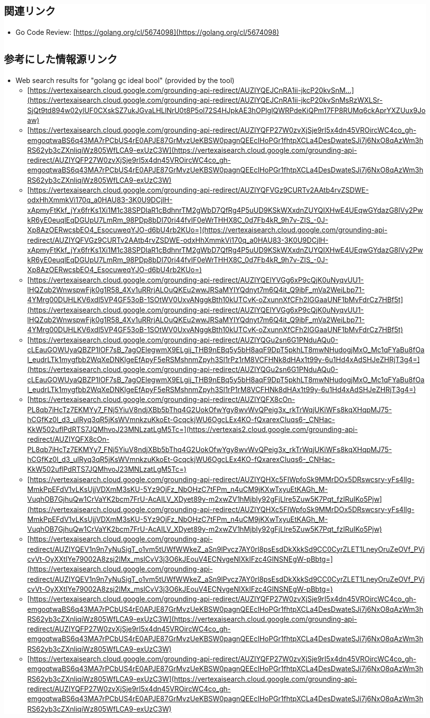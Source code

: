 ## 関連リンク

*   Go Code Review: [https://golang.org/cl/5674098](https://golang.org/cl/5674098)

## 参考にした情報源リンク

*   Web search results for "golang gc ideal bool" (provided by the tool)
    *   [https://vertexaisearch.cloud.google.com/grounding-api-redirect/AUZIYQEJCnRA1ii-jkcP20kvSnM...](https://vertexaisearch.cloud.google.com/grounding-api-redirect/AUZIYQEJCnRA1ii-jkcP20kvSnMsRzWXLSr-SjQt9td894w02ylUF0CXskSZ7ukJGvaLHLlNrU0t8P5ol72S4HJpkAE3hOPlglQWRPdeKiQPm17FP8RUMq6ckAprYXZUux9Joaw)
    *   [https://vertexaisearch.cloud.google.com/grounding-api-redirect/AUZIYQFP27W0zvXjSje9rI5x4dn45VROircWC4co_gh-emgoqtwaBS6q43MA7rPCbUS4rE0APJE87GrMvzUeKBSW0pagnQEEcIHoPGr1fhtpXCLa4DesDwateSJi7j6NxO8qAzWm3hRS62yb3cZXnliqiWz805WfLCA9-exUzC3W](https://vertexaisearch.cloud.google.com/grounding-api-redirect/AUZIYQFP27W0zvXjSje9rI5x4dn45VROircWC4co_gh-emgoqtwaBS6q43MA7rPCbUS4rE0APJE87GrMvzUeKBSW0pagnQEEcIHoPGr1fhtpXCLa4DesDwateSJi7j6NxO8qAzWm3hRS62yb3cZXnliqiWz805WfLCA9-exUzC3W)
    *   [https://vertexaisearch.cloud.google.com/grounding-api-redirect/AUZIYQFVGz9CURTv2AAtb4rvZSDWE-odxHhXmmkVi170q_a0HAU83-3K0U9DCjlH-xApmyFtKkf_jYx6frKs1Xi1M1c38SPDlaR1cBdhnrTM2gWbD7QfRg4P5uUD9KSkWXxdnZUYQIXHwE4UEqwGYdazG8IVy2PwkR6yE0euqlEqDGUpU7LmRm_98PDp8bDI70ri44fvIF0eWrTHHX8C_0d7Fb4kR_9h7v-ZIS_-0J-Xp8AzOERwcsbEO4_EsocuweqYJO-d6bU4rb2KUo=](https://vertexaisearch.cloud.google.com/grounding-api-redirect/AUZIYQFVGz9CURTv2AAtb4rvZSDWE-odxHhXmmkVi170q_a0HAU83-3K0U9DCjlH-xApmyFtKkf_jYx6frKs1Xi1M1c38SPDlaR1cBdhnrTM2gWbD7QfRg4P5uUD9KSkWXxdnZUYQIXHwE4UEqwGYdazG8IVy2PwkR6yE0euqlEqDGUpU7LmRm_98PDp8bDI70ri44fvIF0eWrTHHX8C_0d7Fb4kR_9h7v-ZIS_-0J-Xp8AzOERwcsbEO4_EsocuweqYJO-d6bU4rb2KUo=)
    *   [https://vertexaisearch.cloud.google.com/grounding-api-redirect/AUZIYQElYVGg6xP9cQjK0uNyqvUU1-lHQZqb2WnwspwFjk0g1R58_4Xv1uRRrjALOuQKEu2wwJRSaMYIYQdnyt7m6Q4it_Q9ibF_mVa2WeiLbp71-4YMrg00DUHLKV6xdl5VP4GF53oB-1SOtWV0UxvANggkBth10kUTCvK-oZxunnXfCFh2IGGaaUNF1bMvFdrCz7HBf5t](https://vertexaisearch.cloud.google.com/grounding-api-redirect/AUZIYQElYVGg6xP9cQjK0uNyqvUU1-lHQZqb2WnwspwFjk0g1R58_4Xv1uRRrjALOuQKEu2wwJRSaMYIYQdnyt7m6Q4it_Q9ibF_mVa2WeiLbp71-4YMrg00DUHLKV6xdl5VP4GF53oB-1SOtWV0UxvANggkBth10kUTCvK-oZxunnXfCFh2IGGaaUNF1bMvFdrCz7HBf5t)
    *   [https://vertexaisearch.cloud.google.com/grounding-api-redirect/AUZIYQGu2sn6G1PNduAQu0-cLEauGOWUyaQBZP1IOF7sB_7agOElegwmX9ELgij_THB9nEBq5y5bH8aqF9DpT5pkhLT8mwNHudogjMxO_Mc1qFYaBu8fOaI_eudrLTk1mygfbb2WqXeDNKlgeEfApyF5eRSMshnmZpyh3Sl1rPz1rM8VCFHNk8dHAx1t99y-6u1Hd4xAdSHJeZHRjT3g4=](https://vertexaisearch.cloud.google.com/grounding-api-redirect/AUZIYQGu2sn6G1PNduAQu0-cLEauGOWUyaQBZP1IOF7sB_7agOElegwmX9ELgij_THB9nEBq5y5bH8aqF9DpT5pkhLT8mwNHudogjMxO_Mc1qFYaBu8fOaI_eudrLTk1mygfbb2WqXeDNKlgeEfApyF5eRSMshnmZpyh3Sl1rP1rM8VCFHNk8dHAx1t99y-6u1Hd4xAdSHJeZHRjT3g4=)
    *   [https://vertexaisearch.cloud.google.com/grounding-api-redirect/AUZIYQFX8cOn-PL8qb7iHcTz7EKMYy7_FNj5YiuV8ndjXBb5bThq4G2UokOfwYgy8wvWvQPeig3x_rkTrWqjUKiWFs8kqXHqpMJ75-hCGfKz0l_d3_uIRyq3qR5jKsWVmnkzuKkoEt-GcqckjWU6OgcLEx4KO-fQxarexCIuqs6-_CNHac-KkW502uflPdRTS7JQMhvoJ23MNLzatLgM5Tc=](https://vertexais2.cloud.google.com/grounding-api-redirect/AUZIYQFX8cOn-PL8qb7iHcTz7EKMYy7_FNj5YiuV8ndjXBb5bThq4G2UokOfwYgy8wvWvQPeig3x_rkTrWqjUKiWFs8kqXHqpMJ75-hCGfKz0l_d3_uIRyq3qR5jKsWVmnkzuKkoEt-GcqckjWU6OgcLEx4KO-fQxarexCIuqs6-_CNHac-KkW502uflPdRTS7JQMhvoJ23MNLzatLgM5Tc=)
    *   [https://vertexaisearch.cloud.google.com/grounding-api-redirect/AUZIYQHXc5FIWpfoSk9MMrDOx5DRswcsry-yFs4lIg-MmkPpEFdV1vLKsUjjVDXmM3sKU-5Yz9OjFz_NbOHzC7tFPm_n4uCM9jKXwTxyuEtKAGh_M-VuqhOB7GjhuQw1CrVaYK2bcm7FrU-AcAILV_XDyet89y-m2xwZV1hMjbIy92gFjLlre5Zuw5K7Pqt_fzIRuIKo5Pjw](https://vertexaisearch.cloud.google.com/grounding-api-redirect/AUZIYQHXc5FIWpfoSk9MMrDOx5DRswcsry-yFs4lIg-MmkPpEFdV1vLKsUjjVDXmM3sKU-5Yz9OjFz_NbOHzC7tFPm_n4uCM9jKXwTxyuEtKAGh_M-VuqhOB7GjhuQw1CrVaYK2bcm7FrU-AcAILV_XDyet89y-m2xwZV1hMjbIy92gFjLlre5Zuw5K7Pqt_fzIRuIKo5Pjw)
    *   [https://vertexaisearch.cloud.google.com/grounding-api-redirect/AUZIYQEV1n9n7yNuSigT_o1vm5tUWfWWkeZ_aSn9lPvcz7AY0rl8psEsdDkXkkSd9CC0CyrZLET1LneyOruZeOVf_PVjcvVt-OyXXtIYe79002A8zsj2lMx_mslCvV3j3O6kJEouV4ECNvgeNlXkIFzc4GINSNEgW-pBbtg=](https://vertexaisearch.cloud.google.com/grounding-api-redirect/AUZIYQEV1n9n7yNuSigT_o1vm5tUWfWWkeZ_aSn9lPvcz7AY0rl8psEsdDkXkkSd9CC0CyrZLET1LneyOruZeOVf_PVjcvVt-OyXXtIYe79002A8zsj2lMx_mslCvV3j3O6kJEouV4ECNvgeNlXkIFzc4GINSNEgW-pBbtg=)
    *   [https://vertexaisearch.cloud.google.com/grounding-api-redirect/AUZIYQFP27W0zvXjSje9rI5x4dn45VROircWC4co_gh-emgoqtwaBS6q43MA7rPCbUS4rE0APJE87GrMvzUeKBSW0pagnQEEcIHoPGr1fhtpXCLa4DesDwateSJi7j6NxO8qAzWm3hRS62yb3cZXnliqiWz805WfLCA9-exUzC3W](https://vertexaisearch.cloud.google.com/grounding-api-redirect/AUZIYQFP27W0zvXjSje9rI5x4dn45VROircWC4co_gh-emgoqtwaBS6q43MA7rPCbUS4rE0APJE87GrMvzUeKBSW0pagnQEEcIHoPGr1fhtpXCLa4DesDwateSJi7j6NxO8qAzWm3hRS62yb3cZXnliqiWz805WfLCA9-exUzC3W)
    *   [https://vertexaisearch.cloud.google.com/grounding-api-redirect/AUZIYQFP27W0zvXjSje9rI5x4dn45VROircWC4co_gh-emgoqtwaBS6q43MA7rPCbUS4rE0APJE87GrMvzUeKBSW0pagnQEEcIHoPGr1fhtpXCLa4DesDwateSJi7j6NxO8qAzWm3hRS62yb3cZXnliqiWz805WfLCA9-exUzC3W](https://vertexaisearch.cloud.google.com/grounding-api-redirect/AUZIYQFP27W0zvXjSje9rI5x4dn45VROircWC4co_gh-emgoqtwaBS6q43MA7rPCbUS4rE0APJE87GrMvzUeKBSW0pagnQEEcIHoPGr1fhtpXCLa4DesDwateSJi7j6NxO8qAzWm3hRS62yb3cZXnliqiWz805WfLCA9-exUzC3W)